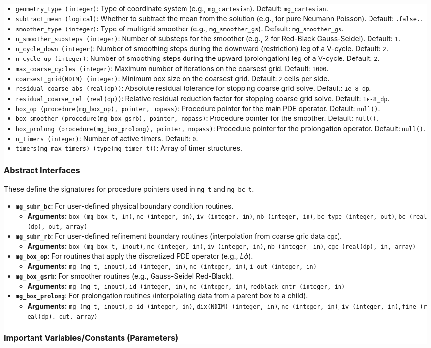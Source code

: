   - `geometry_type (integer)`: Type of coordinate system (e.g., `mg_cartesian`). Default: `mg_cartesian`.
  - `subtract_mean (logical)`: Whether to subtract the mean from the solution (e.g., for pure Neumann Poisson). Default: `.false.`.
  - `smoother_type (integer)`: Type of multigrid smoother (e.g., `mg_smoother_gs`). Default: `mg_smoother_gs`.
  - `n_smoother_substeps (integer)`: Number of substeps for the smoother (e.g., 2 for Red-Black Gauss-Seidel). Default: `1`.
  - `n_cycle_down (integer)`: Number of smoothing steps during the downward (restriction) leg of a V-cycle. Default: `2`.
  - `n_cycle_up (integer)`: Number of smoothing steps during the upward (prolongation) leg of a V-cycle. Default: `2`.
  - `max_coarse_cycles (integer)`: Maximum number of iterations on the coarsest grid. Default: `1000`.
  - `coarsest_grid(NDIM) (integer)`: Minimum box size on the coarsest grid. Default: `2` cells per side.
  - `residual_coarse_abs (real(dp))`: Absolute residual tolerance for stopping coarse grid solve. Default: `1e-8_dp`.
  - `residual_coarse_rel (real(dp))`: Relative residual reduction factor for stopping coarse grid solve. Default: `1e-8_dp`.
  - `box_op (procedure(mg_box_op), pointer, nopass)`: Procedure pointer for the main PDE operator. Default: `null()`.
  - `box_smoother (procedure(mg_box_gsrb), pointer, nopass)`: Procedure pointer for the smoother. Default: `null()`.
  - `box_prolong (procedure(mg_box_prolong), pointer, nopass)`: Procedure pointer for the prolongation operator. Default: `null()`.
  - `n_timers (integer)`: Number of active timers. Default: `0`.
  - `timers(mg_max_timers) (type(mg_timer_t))`: Array of timer structures.

### Abstract Interfaces

These define the signatures for procedure pointers used in `mg_t` and `mg_bc_t`.
- **`mg_subr_bc`**: For user-defined physical boundary condition routines.
  - **Arguments:** `box (mg_box_t, in)`, `nc (integer, in)`, `iv (integer, in)`, `nb (integer, in)`, `bc_type (integer, out)`, `bc (real(dp), out, array)`
- **`mg_subr_rb`**: For user-defined refinement boundary routines (interpolation from coarse grid data `cgc`).
  - **Arguments:** `box (mg_box_t, inout)`, `nc (integer, in)`, `iv (integer, in)`, `nb (integer, in)`, `cgc (real(dp), in, array)`
- **`mg_box_op`**: For routines that apply the discretized PDE operator (e.g., $L\phi$).
  - **Arguments:** `mg (mg_t, inout)`, `id (integer, in)`, `nc (integer, in)`, `i_out (integer, in)`
- **`mg_box_gsrb`**: For smoother routines (e.g., Gauss-Seidel Red-Black).
  - **Arguments:** `mg (mg_t, inout)`, `id (integer, in)`, `nc (integer, in)`, `redblack_cntr (integer, in)`
- **`mg_box_prolong`**: For prolongation routines (interpolating data from a parent box to a child).
  - **Arguments:** `mg (mg_t, inout)`, `p_id (integer, in)`, `dix(NDIM) (integer, in)`, `nc (integer, in)`, `iv (integer, in)`, `fine (real(dp), out, array)`

### Important Variables/Constants (Parameters)
